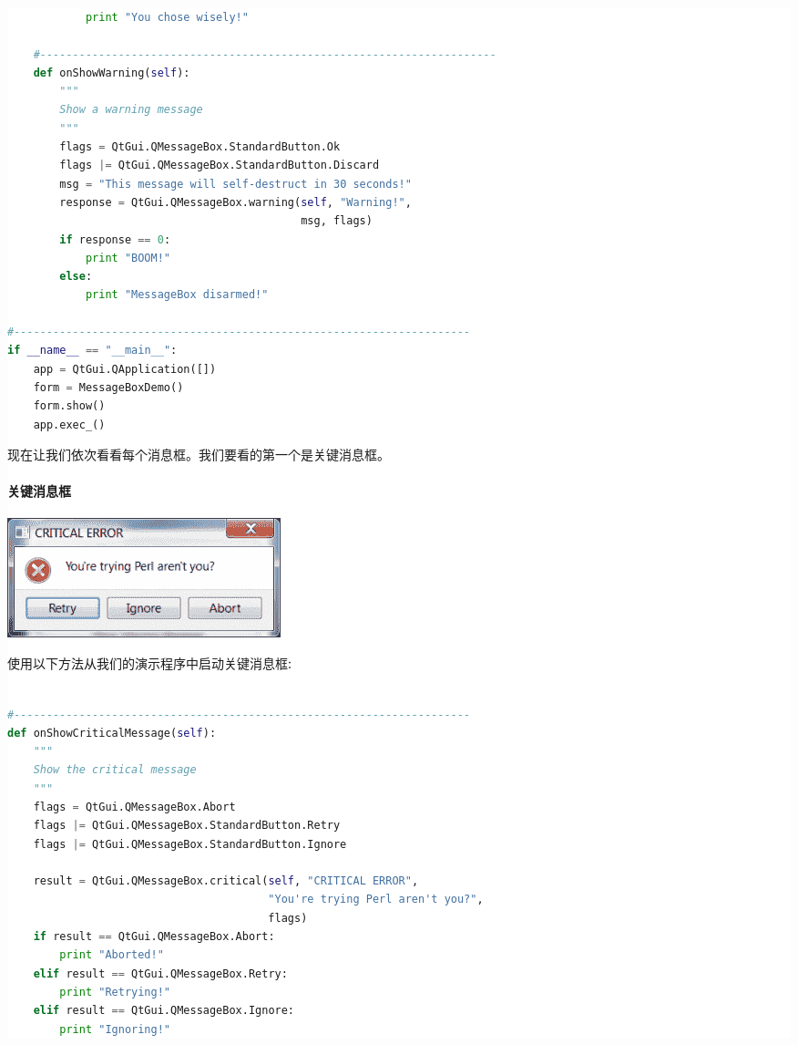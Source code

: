 ```py
            print "You chose wisely!"

    #----------------------------------------------------------------------
    def onShowWarning(self):
        """
        Show a warning message
        """
        flags = QtGui.QMessageBox.StandardButton.Ok
        flags |= QtGui.QMessageBox.StandardButton.Discard
        msg = "This message will self-destruct in 30 seconds!"
        response = QtGui.QMessageBox.warning(self, "Warning!",
                                             msg, flags)
        if response == 0:
            print "BOOM!"
        else:
            print "MessageBox disarmed!"

#----------------------------------------------------------------------
if __name__ == "__main__":
    app = QtGui.QApplication([])
    form = MessageBoxDemo()
    form.show()
    app.exec_()

```

现在让我们依次看看每个消息框。我们要看的第一个是关键消息框。

#### 关键消息框

[![criticalBox](img/d6d9d46b53c30e0a25c7f5726504f9a5.png)](https://www.blog.pythonlibrary.org/wp-content/uploads/2013/04/criticalBox.png)

使用以下方法从我们的演示程序中启动关键消息框:

```py

#----------------------------------------------------------------------
def onShowCriticalMessage(self):
    """
    Show the critical message
    """
    flags = QtGui.QMessageBox.Abort
    flags |= QtGui.QMessageBox.StandardButton.Retry
    flags |= QtGui.QMessageBox.StandardButton.Ignore

    result = QtGui.QMessageBox.critical(self, "CRITICAL ERROR",
                                        "You're trying Perl aren't you?",
                                        flags)
    if result == QtGui.QMessageBox.Abort:
        print "Aborted!"
    elif result == QtGui.QMessageBox.Retry:
        print "Retrying!"
    elif result == QtGui.QMessageBox.Ignore:
        print "Ignoring!"

```

